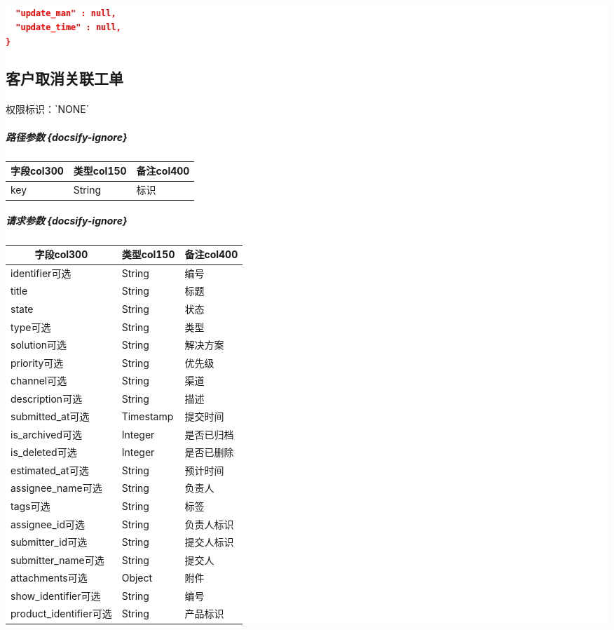 ```json
  "update_man" : null,
  "update_time" : null,
}

```

## 客户取消关联工单

<el-row>
<div style="width: 80px">
<el-alert center title="POST" style="background-color: rgba(52, 143, 228, 0.1);color: #348fe4;" :closable="false" ></el-alert>
</div>
<div style="margin-left:5px;width: calc(100% - 85px)">
<el-alert title="/tickets/{key}/customer_del_ticket" type="info" :closable="false" ></el-alert>
</div>
</el-row>
权限标识：`NONE`

##### 路径参数 {docsify-ignore}
|字段col300|类型col150|备注col400|
|---|---|----|
|key|String|标识|



##### 请求参数 {docsify-ignore}
|字段col300|类型col150|备注col400|
|---|---|----|
|<el-row justify="space-between"><el-col :span="20">identifier</el-col><el-col :span="4" style="text-align:right"><el-text size="small" type="success">可选</el-text></el-col> </el-row>|String|编号|
|<el-row justify="space-between"><el-col :span="20">title</el-col><el-col :span="4" style="text-align:right"></el-col> </el-row>|String|标题|
|<el-row justify="space-between"><el-col :span="20">state</el-col><el-col :span="4" style="text-align:right"></el-col> </el-row>|String|状态|
|<el-row justify="space-between"><el-col :span="20">type</el-col><el-col :span="4" style="text-align:right"><el-text size="small" type="success">可选</el-text></el-col> </el-row>|String|类型|
|<el-row justify="space-between"><el-col :span="20">solution</el-col><el-col :span="4" style="text-align:right"><el-text size="small" type="success">可选</el-text></el-col> </el-row>|String|解决方案|
|<el-row justify="space-between"><el-col :span="20">priority</el-col><el-col :span="4" style="text-align:right"><el-text size="small" type="success">可选</el-text></el-col> </el-row>|String|优先级|
|<el-row justify="space-between"><el-col :span="20">channel</el-col><el-col :span="4" style="text-align:right"><el-text size="small" type="success">可选</el-text></el-col> </el-row>|String|渠道|
|<el-row justify="space-between"><el-col :span="20">description</el-col><el-col :span="4" style="text-align:right"><el-text size="small" type="success">可选</el-text></el-col> </el-row>|String|描述|
|<el-row justify="space-between"><el-col :span="20">submitted_at</el-col><el-col :span="4" style="text-align:right"><el-text size="small" type="success">可选</el-text></el-col> </el-row>|Timestamp|提交时间|
|<el-row justify="space-between"><el-col :span="20">is_archived</el-col><el-col :span="4" style="text-align:right"><el-text size="small" type="success">可选</el-text></el-col> </el-row>|Integer|是否已归档|
|<el-row justify="space-between"><el-col :span="20">is_deleted</el-col><el-col :span="4" style="text-align:right"><el-text size="small" type="success">可选</el-text></el-col> </el-row>|Integer|是否已删除|
|<el-row justify="space-between"><el-col :span="20">estimated_at</el-col><el-col :span="4" style="text-align:right"><el-text size="small" type="success">可选</el-text></el-col> </el-row>|String|预计时间|
|<el-row justify="space-between"><el-col :span="20">assignee_name</el-col><el-col :span="4" style="text-align:right"><el-text size="small" type="success">可选</el-text></el-col> </el-row>|String|负责人|
|<el-row justify="space-between"><el-col :span="20">tags</el-col><el-col :span="4" style="text-align:right"><el-text size="small" type="success">可选</el-text></el-col> </el-row>|String|标签|
|<el-row justify="space-between"><el-col :span="20">assignee_id</el-col><el-col :span="4" style="text-align:right"><el-text size="small" type="success">可选</el-text></el-col> </el-row>|String|负责人标识|
|<el-row justify="space-between"><el-col :span="20">submitter_id</el-col><el-col :span="4" style="text-align:right"><el-text size="small" type="success">可选</el-text></el-col> </el-row>|String|提交人标识|
|<el-row justify="space-between"><el-col :span="20">submitter_name</el-col><el-col :span="4" style="text-align:right"><el-text size="small" type="success">可选</el-text></el-col> </el-row>|String|提交人|
|<el-row justify="space-between"><el-col :span="20">attachments</el-col><el-col :span="4" style="text-align:right"><el-text size="small" type="success">可选</el-text></el-col> </el-row>|Object|附件|
|<el-row justify="space-between"><el-col :span="20">show_identifier</el-col><el-col :span="4" style="text-align:right"><el-text size="small" type="success">可选</el-text></el-col> </el-row>|String|编号|
|<el-row justify="space-between"><el-col :span="20">product_identifier</el-col><el-col :span="4" style="text-align:right"><el-text size="small" type="success">可选</el-text></el-col> </el-row>|String|产品标识|